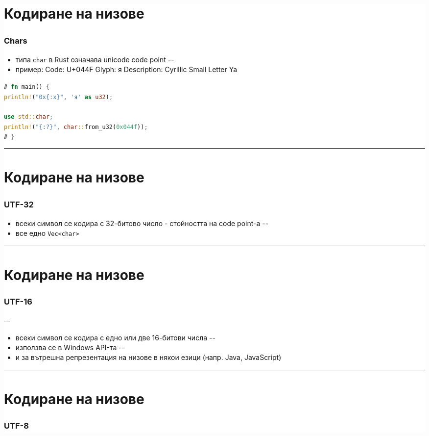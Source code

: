 # Кодиране на низове

### Chars

- типа `char` в Rust означава unicode code point
--
- пример:
  Code: U+044F
  Glyph: я
  Description: Cyrillic Small Letter Ya

```rust
# fn main() {
println!("0x{:x}", 'я' as u32);

use std::char;
println!("{:?}", char::from_u32(0x044f));
# }
```

---

# Кодиране на низове

### UTF-32

- всеки символ се кодира с 32-битово число - стойността на code point-а
--
- все едно `Vec<char>`

---

# Кодиране на низове

### UTF-16

--
- всеки символ се кодира с едно или две 16-битови числа
--
- използва се в Windows API-та
--
- и за вътрешна репрезентация на низове в някои езици (напр. Java, JavaScript)

---

# Кодиране на низове

### UTF-8
